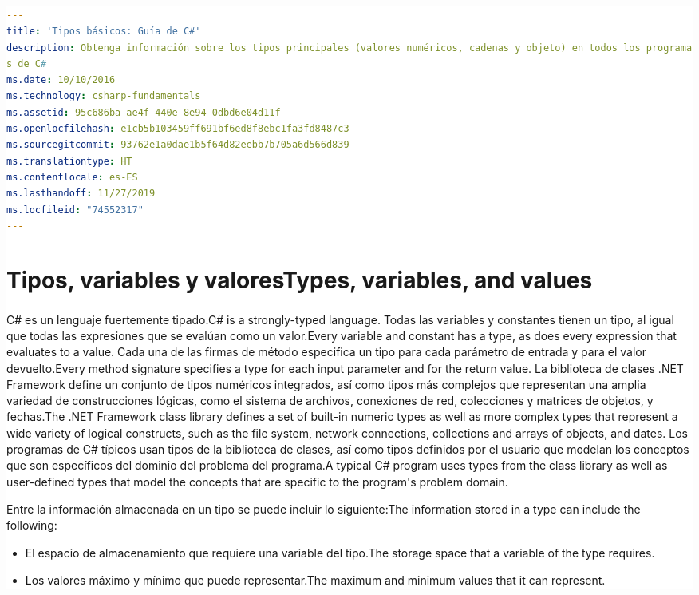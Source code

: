 ```yaml
---
title: 'Tipos básicos: Guía de C#'
description: Obtenga información sobre los tipos principales (valores numéricos, cadenas y objeto) en todos los programas de C#
ms.date: 10/10/2016
ms.technology: csharp-fundamentals
ms.assetid: 95c686ba-ae4f-440e-8e94-0dbd6e04d11f
ms.openlocfilehash: e1cb5b103459ff691bf6ed8f8ebc1fa3fd8487c3
ms.sourcegitcommit: 93762e1a0dae1b5f64d82eebb7b705a6d566d839
ms.translationtype: HT
ms.contentlocale: es-ES
ms.lasthandoff: 11/27/2019
ms.locfileid: "74552317"
---
```

# <a name="types-variables-and-values"></a><span data-ttu-id="14a97-103">Tipos, variables y valores</span><span class="sxs-lookup"><span data-stu-id="14a97-103">Types, variables, and values</span></span>

<span data-ttu-id="14a97-104">C# es un lenguaje fuertemente tipado.</span><span class="sxs-lookup"><span data-stu-id="14a97-104">C# is a strongly-typed language.</span></span> <span data-ttu-id="14a97-105">Todas las variables y constantes tienen un tipo, al igual que todas las expresiones que se evalúan como un valor.</span><span class="sxs-lookup"><span data-stu-id="14a97-105">Every variable and constant has a type, as does every expression that evaluates to a value.</span></span> <span data-ttu-id="14a97-106">Cada una de las firmas de método especifica un tipo para cada parámetro de entrada y para el valor devuelto.</span><span class="sxs-lookup"><span data-stu-id="14a97-106">Every method signature specifies a type for each input parameter and for the return value.</span></span> <span data-ttu-id="14a97-107">La biblioteca de clases .NET Framework define un conjunto de tipos numéricos integrados, así como tipos más complejos que representan una amplia variedad de construcciones lógicas, como el sistema de archivos, conexiones de red, colecciones y matrices de objetos, y fechas.</span><span class="sxs-lookup"><span data-stu-id="14a97-107">The .NET Framework class library defines a set of built-in numeric types as well as more complex types that represent a wide variety of logical constructs, such as the file system, network connections, collections and arrays of objects, and dates.</span></span> <span data-ttu-id="14a97-108">Los programas de C# típicos usan tipos de la biblioteca de clases, así como tipos definidos por el usuario que modelan los conceptos que son específicos del dominio del problema del programa.</span><span class="sxs-lookup"><span data-stu-id="14a97-108">A typical C# program uses types from the class library as well as user-defined types that model the concepts that are specific to the program's problem domain.</span></span>  
  
<span data-ttu-id="14a97-109">Entre la información almacenada en un tipo se puede incluir lo siguiente:</span><span class="sxs-lookup"><span data-stu-id="14a97-109">The information stored in a type can include the following:</span></span>  
  
- <span data-ttu-id="14a97-110">El espacio de almacenamiento que requiere una variable del tipo.</span><span class="sxs-lookup"><span data-stu-id="14a97-110">The storage space that a variable of the type requires.</span></span>  
  
- <span data-ttu-id="14a97-111">Los valores máximo y mínimo que puede representar.</span><span class="sxs-lookup"><span data-stu-id="14a97-111">The maximum and minimum values that it can represent.</span></span>  
  